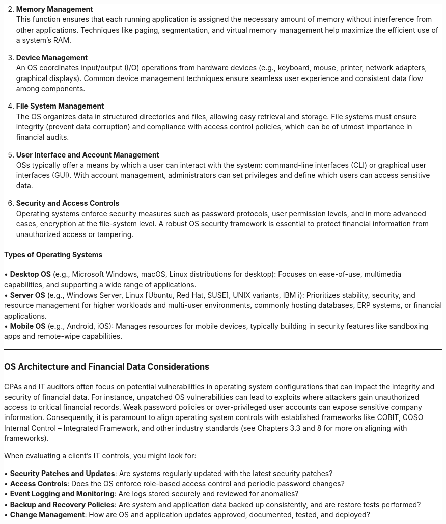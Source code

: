 2. **Memory Management**  
   This function ensures that each running application is assigned the necessary amount of memory without interference from other applications. Techniques like paging, segmentation, and virtual memory management help maximize the efficient use of a system’s RAM.

3. **Device Management**  
   An OS coordinates input/output (I/O) operations from hardware devices (e.g., keyboard, mouse, printer, network adapters, graphical displays). Common device management techniques ensure seamless user experience and consistent data flow among components.

4. **File System Management**  
   The OS organizes data in structured directories and files, allowing easy retrieval and storage. File systems must ensure integrity (prevent data corruption) and compliance with access control policies, which can be of utmost importance in financial audits.

5. **User Interface and Account Management**  
   OSs typically offer a means by which a user can interact with the system: command-line interfaces (CLI) or graphical user interfaces (GUI). With account management, administrators can set privileges and define which users can access sensitive data.

6. **Security and Access Controls**  
   Operating systems enforce security measures such as password protocols, user permission levels, and in more advanced cases, encryption at the file-system level. A robust OS security framework is essential to protect financial information from unauthorized access or tampering.

#### Types of Operating Systems

• **Desktop OS** (e.g., Microsoft Windows, macOS, Linux distributions for desktop): Focuses on ease-of-use, multimedia capabilities, and supporting a wide range of applications.  
• **Server OS** (e.g., Windows Server, Linux [Ubuntu, Red Hat, SUSE], UNIX variants, IBM i): Prioritizes stability, security, and resource management for higher workloads and multi-user environments, commonly hosting databases, ERP systems, or financial applications.  
• **Mobile OS** (e.g., Android, iOS): Manages resources for mobile devices, typically building in security features like sandboxing apps and remote-wipe capabilities.

--------------------------------------------------------------------------------

### OS Architecture and Financial Data Considerations

CPAs and IT auditors often focus on potential vulnerabilities in operating system configurations that can impact the integrity and security of financial data. For instance, unpatched OS vulnerabilities can lead to exploits where attackers gain unauthorized access to critical financial records. Weak password policies or over-privileged user accounts can expose sensitive company information. Consequently, it is paramount to align operating system controls with established frameworks like COBIT, COSO Internal Control – Integrated Framework, and other industry standards (see Chapters 3.3 and 8 for more on aligning with frameworks).

When evaluating a client’s IT controls, you might look for:

• **Security Patches and Updates**: Are systems regularly updated with the latest security patches?  
• **Access Controls**: Does the OS enforce role-based access control and periodic password changes?  
• **Event Logging and Monitoring**: Are logs stored securely and reviewed for anomalies?  
• **Backup and Recovery Policies**: Are system and application data backed up consistently, and are restore tests performed?  
• **Change Management**: How are OS and application updates approved, documented, tested, and deployed?
